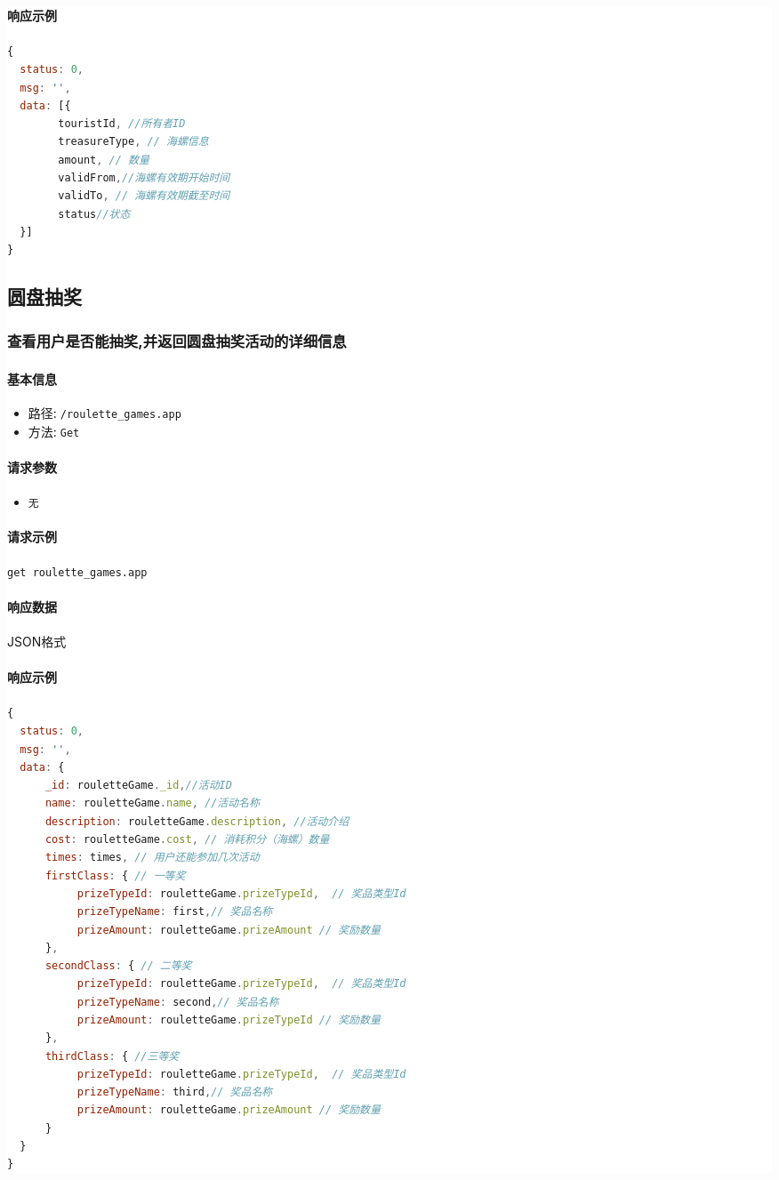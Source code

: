 
#### 响应示例
```javascript
{
  status: 0,
  msg: '',
  data: [{
        touristId, //所有者ID
        treasureType, // 海螺信息
        amount, // 数量
        validFrom,//海螺有效期开始时间
        validTo, // 海螺有效期截至时间
        status//状态
  }]
}
```


## 圆盘抽奖

### 查看用户是否能抽奖,并返回圆盘抽奖活动的详细信息

#### 基本信息
- 路径: `/roulette_games.app`
- 方法: `Get`

#### 请求参数
- `无`

#### 请求示例
`get roulette_games.app`

#### 响应数据
JSON格式

#### 响应示例
```javascript
{
  status: 0,
  msg: '',
  data: {
      _id: rouletteGame._id,//活动ID
      name: rouletteGame.name, //活动名称
      description: rouletteGame.description, //活动介绍
      cost: rouletteGame.cost, // 消耗积分（海螺）数量
      times: times, // 用户还能参加几次活动
      firstClass: { // 一等奖
           prizeTypeId: rouletteGame.prizeTypeId,  // 奖品类型Id
           prizeTypeName: first,// 奖品名称
           prizeAmount: rouletteGame.prizeAmount // 奖励数量
      },
      secondClass: { // 二等奖
           prizeTypeId: rouletteGame.prizeTypeId,  // 奖品类型Id
           prizeTypeName: second,// 奖品名称
           prizeAmount: rouletteGame.prizeTypeId // 奖励数量
      },
      thirdClass: { //三等奖
           prizeTypeId: rouletteGame.prizeTypeId,  // 奖品类型Id
           prizeTypeName: third,// 奖品名称
           prizeAmount: rouletteGame.prizeAmount // 奖励数量
      }
  }
}
```
